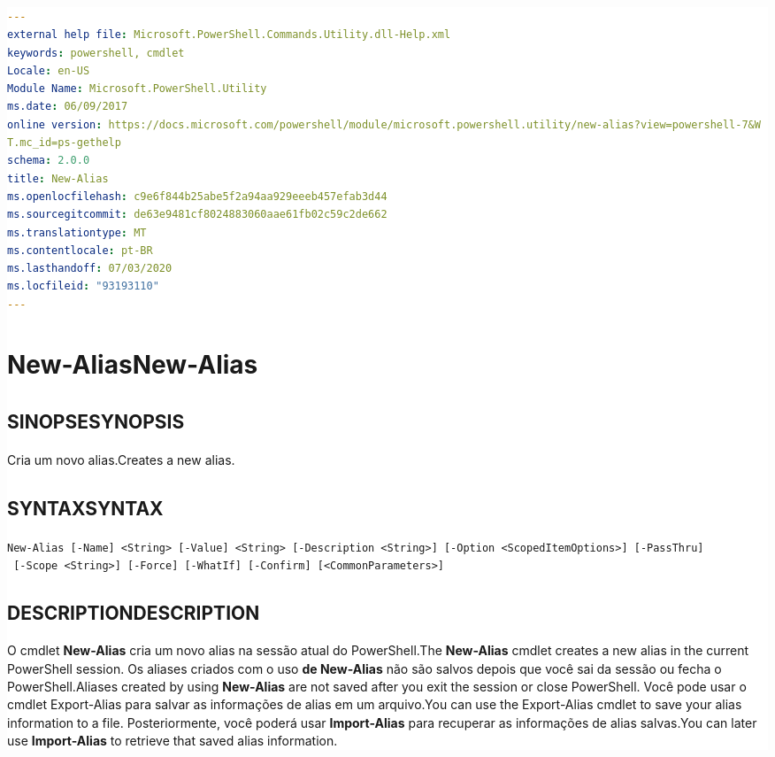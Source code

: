 ```yaml
---
external help file: Microsoft.PowerShell.Commands.Utility.dll-Help.xml
keywords: powershell, cmdlet
Locale: en-US
Module Name: Microsoft.PowerShell.Utility
ms.date: 06/09/2017
online version: https://docs.microsoft.com/powershell/module/microsoft.powershell.utility/new-alias?view=powershell-7&WT.mc_id=ps-gethelp
schema: 2.0.0
title: New-Alias
ms.openlocfilehash: c9e6f844b25abe5f2a94aa929eeeb457efab3d44
ms.sourcegitcommit: de63e9481cf8024883060aae61fb02c59c2de662
ms.translationtype: MT
ms.contentlocale: pt-BR
ms.lasthandoff: 07/03/2020
ms.locfileid: "93193110"
---
```

# <span data-ttu-id="dbcd2-103">New-Alias</span><span class="sxs-lookup"><span data-stu-id="dbcd2-103">New-Alias</span></span>

## <span data-ttu-id="dbcd2-104">SINOPSE</span><span class="sxs-lookup"><span data-stu-id="dbcd2-104">SYNOPSIS</span></span>
<span data-ttu-id="dbcd2-105">Cria um novo alias.</span><span class="sxs-lookup"><span data-stu-id="dbcd2-105">Creates a new alias.</span></span>

## <span data-ttu-id="dbcd2-106">SYNTAX</span><span class="sxs-lookup"><span data-stu-id="dbcd2-106">SYNTAX</span></span>

```
New-Alias [-Name] <String> [-Value] <String> [-Description <String>] [-Option <ScopedItemOptions>] [-PassThru]
 [-Scope <String>] [-Force] [-WhatIf] [-Confirm] [<CommonParameters>]
```

## <span data-ttu-id="dbcd2-107">DESCRIPTION</span><span class="sxs-lookup"><span data-stu-id="dbcd2-107">DESCRIPTION</span></span>

<span data-ttu-id="dbcd2-108">O cmdlet **New-Alias** cria um novo alias na sessão atual do PowerShell.</span><span class="sxs-lookup"><span data-stu-id="dbcd2-108">The **New-Alias** cmdlet creates a new alias in the current PowerShell session.</span></span>
<span data-ttu-id="dbcd2-109">Os aliases criados com o uso **de New-Alias** não são salvos depois que você sai da sessão ou fecha o PowerShell.</span><span class="sxs-lookup"><span data-stu-id="dbcd2-109">Aliases created by using **New-Alias** are not saved after you exit the session or close PowerShell.</span></span>
<span data-ttu-id="dbcd2-110">Você pode usar o cmdlet Export-Alias para salvar as informações de alias em um arquivo.</span><span class="sxs-lookup"><span data-stu-id="dbcd2-110">You can use the Export-Alias cmdlet to save your alias information to a file.</span></span>
<span data-ttu-id="dbcd2-111">Posteriormente, você poderá usar **Import-Alias** para recuperar as informações de alias salvas.</span><span class="sxs-lookup"><span data-stu-id="dbcd2-111">You can later use **Import-Alias** to retrieve that saved alias information.</span></span>
